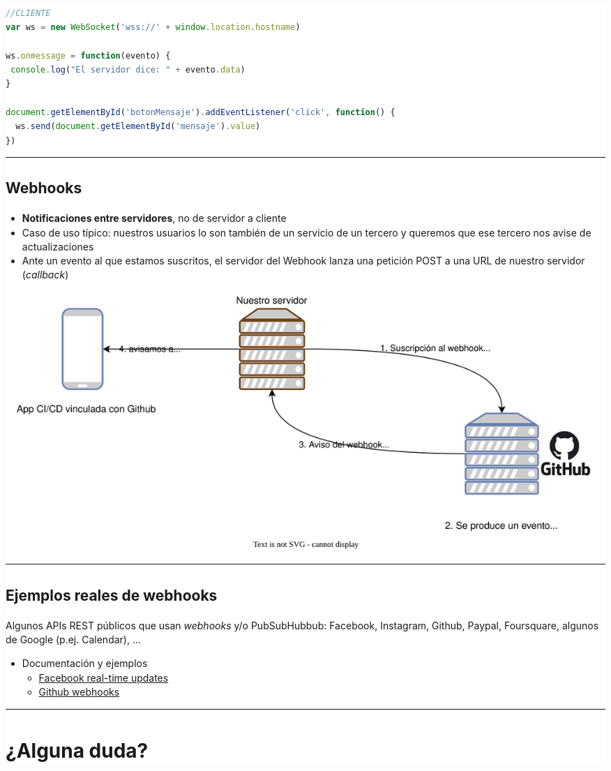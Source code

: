 ```javascript
//CLIENTE
var ws = new WebSocket('wss://' + window.location.hostname)
      
ws.onmessage = function(evento) {
 console.log("El servidor dice: " + evento.data)
}   

document.getElementById('botonMensaje').addEventListener('click', function() {
  ws.send(document.getElementById('mensaje').value)  
})
```

---

## Webhooks

- **Notificaciones entre servidores**, no de servidor a cliente
- Caso de uso típico: nuestros usuarios lo son también de un servicio de un tercero y queremos que ese tercero nos avise de actualizaciones
- Ante un evento al que estamos suscritos, el servidor del Webhook lanza una petición POST a una URL de nuestro servidor (*callback*)

![](img_4/webhooks.svg)

---


## Ejemplos reales de webhooks

Algunos APIs REST públicos que usan *webhooks* y/o PubSubHubbub: Facebook, Instagram, Github, Paypal, Foursquare, algunos de Google (p.ej. Calendar), ... 
- Documentación y ejemplos
  - [Facebook real-time updates](https://developers.facebook.com/docs/graph-api/real-time-updates/)
  - [Github webhooks](http://developer.github.com/v3/repos/hooks/)



---

# ¿Alguna duda?
